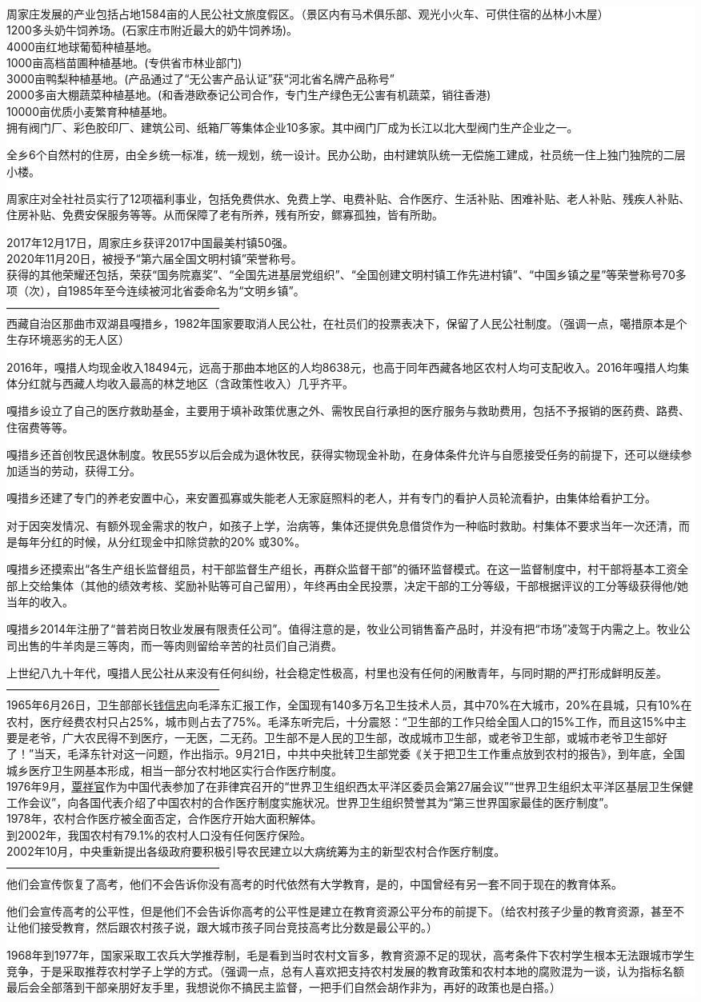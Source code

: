 周家庄发展的产业包括占地1584亩的人民公社文旅度假区。（景区内有马术俱乐部、观光小火车、可供住宿的丛林小木屋）  
1200多头奶牛饲养场。(石家庄市附近最大的奶牛饲养场)。  
4000亩红地球葡萄种植基地。  
1000亩高档苗圃种植基地。(专供省市林业部门)  
3000亩鸭梨种植基地。(产品通过了“无公害产品认证”获“河北省名牌产品称号”  
2000多亩大棚蔬菜种植基地。(和香港欧泰记公司合作，专门生产绿色无公害有机蔬菜，销往香港)  
10000亩优质小麦繁育种植基地。  
拥有阀门厂、彩色胶印厂、建筑公司、纸箱厂等集体企业10多家。其中阀门厂成为长江以北大型阀门生产企业之一。

全乡6个自然村的住房，由全乡统一标准，统一规划，统一设计。民办公助，由村建筑队统一无偿施工建成，社员统一住上独门独院的二层小楼。

周家庄对全社社员实行了12项福利事业，包括免费供水、免费上学、电费补贴、合作医疗、生活补贴、困难补贴、老人补贴、残疾人补贴、住房补贴、免费安保服务等等。从而保障了老有所养，残有所安，鳏寡孤独，皆有所助。

2017年12月17日，周家庄乡获评2017中国最美村镇50强。  
2020年11月20日，被授予“第六届全国文明村镇”荣誉称号。  
获得的其他荣耀还包括，荣获“国务院嘉奖”、“全国先进基层党组织”、“全国创建文明村镇工作先进村镇”、“中国乡镇之星”等荣誉称号70多项（次），自1985年至今连续被河北省委命名为“文明乡镇”。  
———————————————————  
西藏自治区那曲市双湖县嘎措乡，1982年国家要取消人民公社，在社员们的投票表决下，保留了人民公社制度。（强调一点，噶措原本是个生存环境恶劣的无人区）

2016年，嘎措人均现金收入18494元，远高于那曲本地区的人均8638元，也高于同年西藏各地区农村人均可支配收入。2016年嘎措人均集体分红就与西藏人均收入最高的林芝地区（含政策性收入）几乎齐平。

嘎措乡设立了自己的医疗救助基金，主要用于填补政策优惠之外、需牧民自行承担的医疗服务与救助费用，包括不予报销的医药费、路费、住宿费等等。

嘎措乡还首创牧民退休制度。牧民55岁以后会成为退休牧民，获得实物现金补助，在身体条件允许与自愿接受任务的前提下，还可以继续参加适当的劳动，获得工分。

嘎措乡还建了专门的养老安置中心，来安置孤寡或失能老人无家庭照料的老人，并有专门的看护人员轮流看护，由集体给看护工分。

对于因突发情况、有额外现金需求的牧户，如孩子上学，治病等，集体还提供免息借贷作为一种临时救助。村集体不要求当年一次还清，而是每年分红的时候，从分红现金中扣除贷款的20% 或30%。

嘎措乡还摸索出“各生产组长监督组员，村干部监督生产组长，再群众监督干部”的循环监督模式。在这一监督制度中，村干部将基本工资全部上交给集体（其他的绩效考核、奖励补贴等可自己留用），年终再由全民投票，决定干部的工分等级，干部根据评议的工分等级获得他/她当年的收入。

嘎措乡2014年注册了“普若岗日牧业发展有限责任公司”。值得注意的是，牧业公司销售畜产品时，并没有把“市场”凌驾于内需之上。牧业公司出售的牛羊肉是三等肉，而一等肉则留给辛苦的社员们自己消费。

上世纪八九十年代，嘎措人民公社从来没有任何纠纷，社会稳定性极高，村里也没有任何的闲散青年，与同时期的严打形成鲜明反差。  
———————————————————  
1965年6月26日，卫生部部长[钱信忠](https://www.zhihu.com/search?q=%E9%92%B1%E4%BF%A1%E5%BF%A0&search_source=Entity&hybrid_search_source=Entity&hybrid_search_extra=%7B%22sourceType%22%3A%22answer%22%2C%22sourceId%22%3A2403168616%7D)向毛泽东汇报工作，全国现有140多万名卫生技术人员，其中70%在大城市，20%在县城，只有10%在农村，医疗经费农村只占25%，城市则占去了75%。毛泽东听完后，十分震怒：“卫生部的工作只给全国人口的15%工作，而且这15%中主要是老爷，广大农民得不到医疗，一无医，二无药。卫生部不是人民的卫生部，改成城市卫生部，或老爷卫生部，或城市老爷卫生部好了！”当天，毛泽东针对这一问题，作出指示。9月21日，中共中央批转卫生部党委《关于把卫生工作重点放到农村的报告》，到年底，全国城乡医疗卫生网基本形成，相当一部分农村地区实行合作医疗制度。  
1976年9月，[覃祥官](https://www.zhihu.com/search?q=%E8%A6%83%E7%A5%A5%E5%AE%98&search_source=Entity&hybrid_search_source=Entity&hybrid_search_extra=%7B%22sourceType%22%3A%22answer%22%2C%22sourceId%22%3A2403168616%7D)作为中国代表参加了在菲律宾召开的“世界卫生组织西太平洋区委员会第27届会议”“世界卫生组织太平洋区基层卫生保健工作会议”，向各国代表介绍了中国农村的合作医疗制度实施状况。世界卫生组织赞誉其为“第三世界国家最佳的医疗制度”。  
1978年，农村合作医疗被全面否定，合作医疗开始大面积解体。  
到2002年，我国农村有79.1%的农村人口没有任何医疗保险。  
2002年10月，中央重新提出各级政府要积极引导农民建立以大病统筹为主的新型农村合作医疗制度。  
———————————————————  
他们会宣传恢复了高考，他们不会告诉你没有高考的时代依然有大学教育，是的，中国曾经有另一套不同于现在的教育体系。

他们会宣传高考的公平性，但是他们不会告诉你高考的公平性是建立在教育资源公平分布的前提下。（给农村孩子少量的教育资源，甚至不让他们接受教育，然后跟农村孩子说，跟大城市孩子同台竞技高考比分数是最公平的。）

1968年到1977年，国家采取工农兵大学推荐制，毛是看到当时农村文盲多，教育资源不足的现状，高考条件下农村学生根本无法跟城市学生竞争，于是采取推荐农村学子上学的方式。（强调一点，总有人喜欢把支持农村发展的教育政策和农村本地的腐败混为一谈，认为指标名额最后会全部落到干部亲朋好友手里，我想说你不搞民主监督，一把手们自然会胡作非为，再好的政策也是白搭。）
